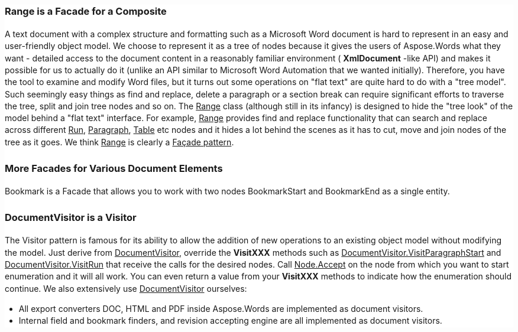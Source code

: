 ### Range is a Facade for a Composite

A text document with a complex structure and formatting such as a Microsoft Word document is hard to represent in an easy and user-friendly object model. We choose to represent it as a tree of nodes because it gives the users of Aspose.Words what they want - detailed access to the document content in a reasonably familiar environment ( **XmlDocument** -like API) and makes it possible for us to actually do it (unlike an API similar to Microsoft Word Automation that we wanted initially).
Therefore, you have the tool to examine and modify Word files, but it turns out some operations on "flat text" are quite hard to do with a "tree model". Such seemingly easy things as find and replace, delete a paragraph or a section break can require significant efforts to traverse the tree, split and join tree nodes and so on.
The [Range](http://www.aspose.com/api/java/words/com.aspose.words/classes/Range) class (although still in its infancy) is designed to hide the "tree look" of the model behind a "flat text" interface. For example, [Range](http://www.aspose.com/api/java/words/com.aspose.words/classes/Range) provides find and replace functionality that can search and replace across different [Run](http://www.aspose.com/api/java/words/com.aspose.words/classes/Run), [Paragraph](http://www.aspose.com/api/java/words/com.aspose.words/classes/Paragraph), [Table](http://www.aspose.com/api/java/words/com.aspose.words/classes/Table) etc nodes and it hides a lot behind the scenes as it has to cut, move and join nodes of the tree as it goes. We think [Range](http://www.aspose.com/api/java/words/com.aspose.words/classes/Range) is clearly a [Façade pattern](http://en.wikipedia.org/wiki/Facade_pattern).

### More Facades for Various Document Elements

Bookmark is a Facade that allows you to work with two nodes BookmarkStart and BookmarkEnd as a single entity.

### DocumentVisitor is a Visitor

The Visitor pattern is famous for its ability to allow the addition of new operations to an existing object model without modifying the model. Just derive from [DocumentVisitor](http://www.aspose.com/api/java/words/com.aspose.words/classes/DocumentVisitor), override the **VisitXXX** methods such as [DocumentVisitor.VisitParagraphStart](http://www.aspose.com/api/java/words/com.aspose.words/classes/documentvisitor/methods/visitParagraphStart\(com.aspose.words.Paragraph\)/) and [DocumentVisitor.VisitRun](http://www.aspose.com/api/java/words/com.aspose.words/classes/documentvisitor/methods/visitRun\(com.aspose.words.Run\)/) that receive the calls for the desired nodes. Call [Node.Accept](http://www.aspose.com/api/java/words/com.aspose.words/classes/node/methods/accept\(com.aspose.words.DocumentVisitor\)/) on the node from which you want to start enumeration and it will all work. You can even return a value from your **VisitXXX** methods to indicate how the enumeration should continue.
We also extensively use [DocumentVisitor](http://www.aspose.com/api/java/words/com.aspose.words/classes/DocumentVisitor) ourselves:

- All export converters DOC, HTML and PDF inside Aspose.Words are implemented as document visitors.
- Internal field and bookmark finders, and revision accepting engine are all implemented as document visitors.
